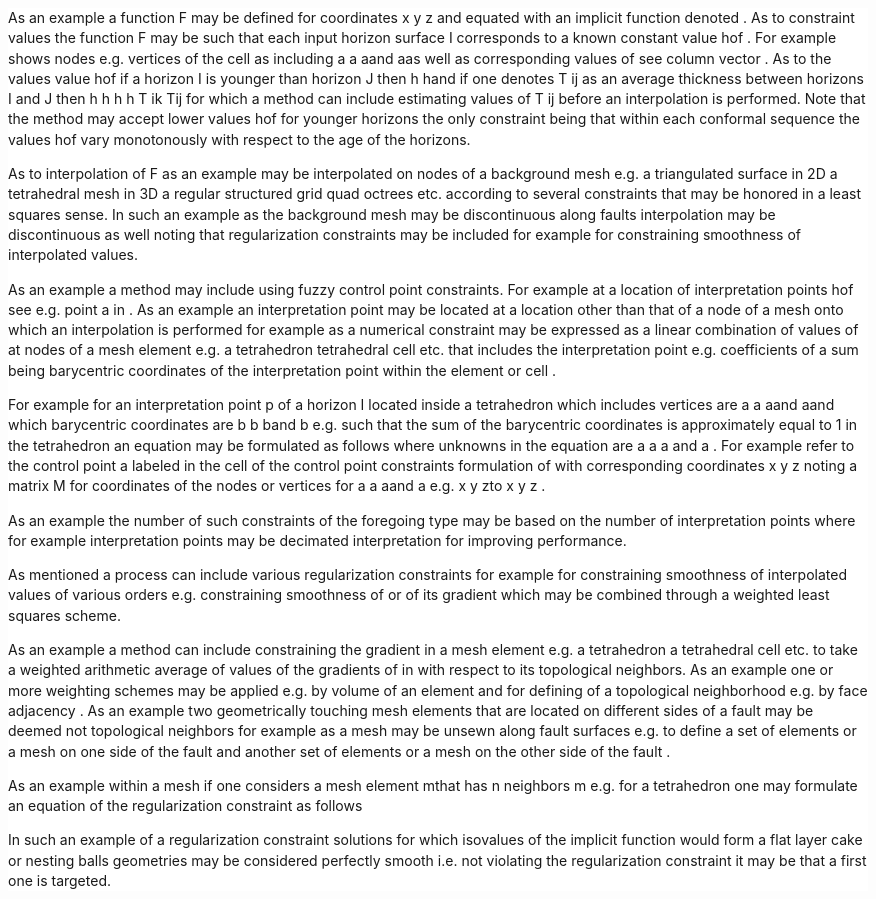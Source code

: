As an example a function F may be defined for coordinates x y z and equated with an implicit function denoted . As to constraint values the function F may be such that each input horizon surface I corresponds to a known constant value hof . For example shows nodes e.g. vertices of the cell as including a a aand aas well as corresponding values of see column vector . As to the values value hof if a horizon I is younger than horizon J then h hand if one denotes T ij as an average thickness between horizons I and J then h h h h T ik Tij for which a method can include estimating values of T ij before an interpolation is performed. Note that the method may accept lower values hof for younger horizons the only constraint being that within each conformal sequence the values hof vary monotonously with respect to the age of the horizons.

As to interpolation of F as an example may be interpolated on nodes of a background mesh e.g. a triangulated surface in 2D a tetrahedral mesh in 3D a regular structured grid quad octrees etc. according to several constraints that may be honored in a least squares sense. In such an example as the background mesh may be discontinuous along faults interpolation may be discontinuous as well noting that regularization constraints may be included for example for constraining smoothness of interpolated values.

As an example a method may include using fuzzy control point constraints. For example at a location of interpretation points hof see e.g. point a in . As an example an interpretation point may be located at a location other than that of a node of a mesh onto which an interpolation is performed for example as a numerical constraint may be expressed as a linear combination of values of at nodes of a mesh element e.g. a tetrahedron tetrahedral cell etc. that includes the interpretation point e.g. coefficients of a sum being barycentric coordinates of the interpretation point within the element or cell .

For example for an interpretation point p of a horizon I located inside a tetrahedron which includes vertices are a a aand aand which barycentric coordinates are b b band b e.g. such that the sum of the barycentric coordinates is approximately equal to 1 in the tetrahedron an equation may be formulated as follows where unknowns in the equation are a a a and a . For example refer to the control point a labeled in the cell of the control point constraints formulation of with corresponding coordinates x y z noting a matrix M for coordinates of the nodes or vertices for a a aand a e.g. x y zto x y z .

As an example the number of such constraints of the foregoing type may be based on the number of interpretation points where for example interpretation points may be decimated interpretation for improving performance.

As mentioned a process can include various regularization constraints for example for constraining smoothness of interpolated values of various orders e.g. constraining smoothness of or of its gradient which may be combined through a weighted least squares scheme.

As an example a method can include constraining the gradient in a mesh element e.g. a tetrahedron a tetrahedral cell etc. to take a weighted arithmetic average of values of the gradients of in with respect to its topological neighbors. As an example one or more weighting schemes may be applied e.g. by volume of an element and for defining of a topological neighborhood e.g. by face adjacency . As an example two geometrically touching mesh elements that are located on different sides of a fault may be deemed not topological neighbors for example as a mesh may be unsewn along fault surfaces e.g. to define a set of elements or a mesh on one side of the fault and another set of elements or a mesh on the other side of the fault .

As an example within a mesh if one considers a mesh element mthat has n neighbors m e.g. for a tetrahedron one may formulate an equation of the regularization constraint as follows 

In such an example of a regularization constraint solutions for which isovalues of the implicit function would form a flat layer cake or nesting balls geometries may be considered perfectly smooth i.e. not violating the regularization constraint it may be that a first one is targeted.
